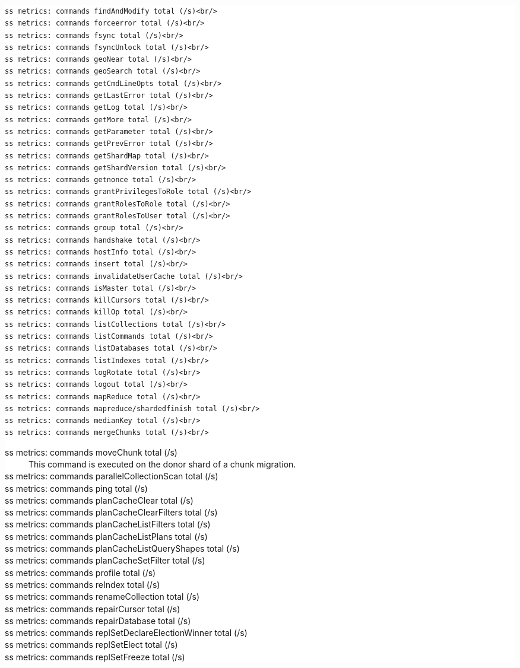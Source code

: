    ss metrics: commands findAndModify total (/s)<br/>
    ss metrics: commands forceerror total (/s)<br/>
    ss metrics: commands fsync total (/s)<br/>
    ss metrics: commands fsyncUnlock total (/s)<br/>
    ss metrics: commands geoNear total (/s)<br/>
    ss metrics: commands geoSearch total (/s)<br/>
    ss metrics: commands getCmdLineOpts total (/s)<br/>
    ss metrics: commands getLastError total (/s)<br/>
    ss metrics: commands getLog total (/s)<br/>
    ss metrics: commands getMore total (/s)<br/>
    ss metrics: commands getParameter total (/s)<br/>
    ss metrics: commands getPrevError total (/s)<br/>
    ss metrics: commands getShardMap total (/s)<br/>
    ss metrics: commands getShardVersion total (/s)<br/>
    ss metrics: commands getnonce total (/s)<br/>
    ss metrics: commands grantPrivilegesToRole total (/s)<br/>
    ss metrics: commands grantRolesToRole total (/s)<br/>
    ss metrics: commands grantRolesToUser total (/s)<br/>
    ss metrics: commands group total (/s)<br/>
    ss metrics: commands handshake total (/s)<br/>
    ss metrics: commands hostInfo total (/s)<br/>
    ss metrics: commands insert total (/s)<br/>
    ss metrics: commands invalidateUserCache total (/s)<br/>
    ss metrics: commands isMaster total (/s)<br/>
    ss metrics: commands killCursors total (/s)<br/>
    ss metrics: commands killOp total (/s)<br/>
    ss metrics: commands listCollections total (/s)<br/>
    ss metrics: commands listCommands total (/s)<br/>
    ss metrics: commands listDatabases total (/s)<br/>
    ss metrics: commands listIndexes total (/s)<br/>
    ss metrics: commands logRotate total (/s)<br/>
    ss metrics: commands logout total (/s)<br/>
    ss metrics: commands mapReduce total (/s)<br/>
    ss metrics: commands mapreduce/shardedfinish total (/s)<br/>
    ss metrics: commands medianKey total (/s)<br/>
    ss metrics: commands mergeChunks total (/s)<br/>
  </dt>
  <dd>
  </dd>

  <dt>
    ss metrics: commands moveChunk total (/s)<br/>
  </dt>
  <dd>
   This command is executed on the donor shard of a chunk migration.
  </dd>

  <dt>
    ss metrics: commands parallelCollectionScan total (/s)<br/>
    ss metrics: commands ping total (/s)<br/>
    ss metrics: commands planCacheClear total (/s)<br/>
    ss metrics: commands planCacheClearFilters total (/s)<br/>
    ss metrics: commands planCacheListFilters total (/s)<br/>
    ss metrics: commands planCacheListPlans total (/s)<br/>
    ss metrics: commands planCacheListQueryShapes total (/s)<br/>
    ss metrics: commands planCacheSetFilter total (/s)<br/>
    ss metrics: commands profile total (/s)<br/>
    ss metrics: commands reIndex total (/s)<br/>
    ss metrics: commands renameCollection total (/s)<br/>
    ss metrics: commands repairCursor total (/s)<br/>
    ss metrics: commands repairDatabase total (/s)<br/>
    ss metrics: commands replSetDeclareElectionWinner total (/s)<br/>
    ss metrics: commands replSetElect total (/s)<br/>
    ss metrics: commands replSetFreeze total (/s)<br/>